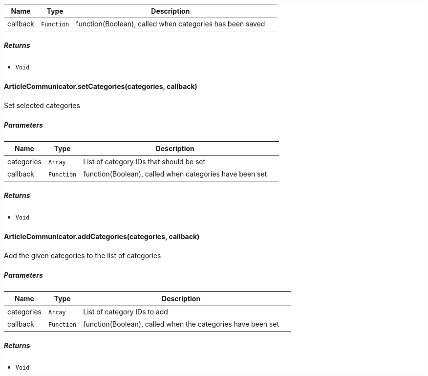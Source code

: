 | Name | Type | Description |  |
| ---- | ---- | ----------- | -------- |
| callback | `Function`  | function(Boolean), called when categories has been saved | &nbsp; |




##### Returns


- `Void`



#### ArticleCommunicator.setCategories(categories, callback) 

Set selected categories




##### Parameters

| Name | Type | Description |  |
| ---- | ---- | ----------- | -------- |
| categories | `Array`  | List of category IDs that should be set | &nbsp; |
| callback | `Function`  | function(Boolean), called when categories have been set | &nbsp; |




##### Returns


- `Void`



#### ArticleCommunicator.addCategories(categories, callback) 

Add the given categories to the list of categories




##### Parameters

| Name | Type | Description |  |
| ---- | ---- | ----------- | -------- |
| categories | `Array`  | List of category IDs to add | &nbsp; |
| callback | `Function`  | function(Boolean), called when the categories have been set | &nbsp; |




##### Returns


- `Void`
